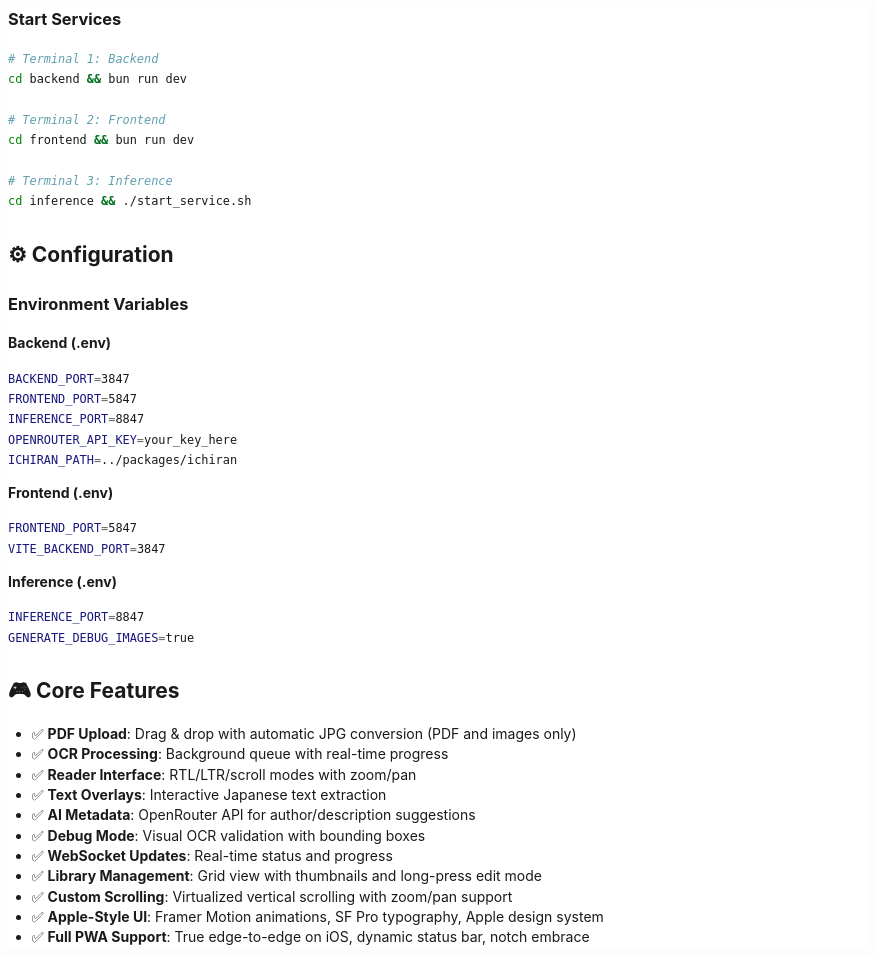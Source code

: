```bash
```

### Start Services
```bash
# Terminal 1: Backend
cd backend && bun run dev

# Terminal 2: Frontend
cd frontend && bun run dev

# Terminal 3: Inference
cd inference && ./start_service.sh
```

## ⚙️ Configuration

### Environment Variables
**Backend (.env)**
```bash
BACKEND_PORT=3847
FRONTEND_PORT=5847
INFERENCE_PORT=8847
OPENROUTER_API_KEY=your_key_here
ICHIRAN_PATH=../packages/ichiran
```

**Frontend (.env)**
```bash
FRONTEND_PORT=5847
VITE_BACKEND_PORT=3847
```

**Inference (.env)**
```bash
INFERENCE_PORT=8847
GENERATE_DEBUG_IMAGES=true
```

## 🎮 Core Features

- ✅ **PDF Upload**: Drag & drop with automatic JPG conversion (PDF and images only)
- ✅ **OCR Processing**: Background queue with real-time progress
- ✅ **Reader Interface**: RTL/LTR/scroll modes with zoom/pan
- ✅ **Text Overlays**: Interactive Japanese text extraction
- ✅ **AI Metadata**: OpenRouter API for author/description suggestions
- ✅ **Debug Mode**: Visual OCR validation with bounding boxes
- ✅ **WebSocket Updates**: Real-time status and progress
- ✅ **Library Management**: Grid view with thumbnails and long-press edit mode
- ✅ **Custom Scrolling**: Virtualized vertical scrolling with zoom/pan support
- ✅ **Apple-Style UI**: Framer Motion animations, SF Pro typography, Apple design system
- ✅ **Full PWA Support**: True edge-to-edge on iOS, dynamic status bar, notch embrace
